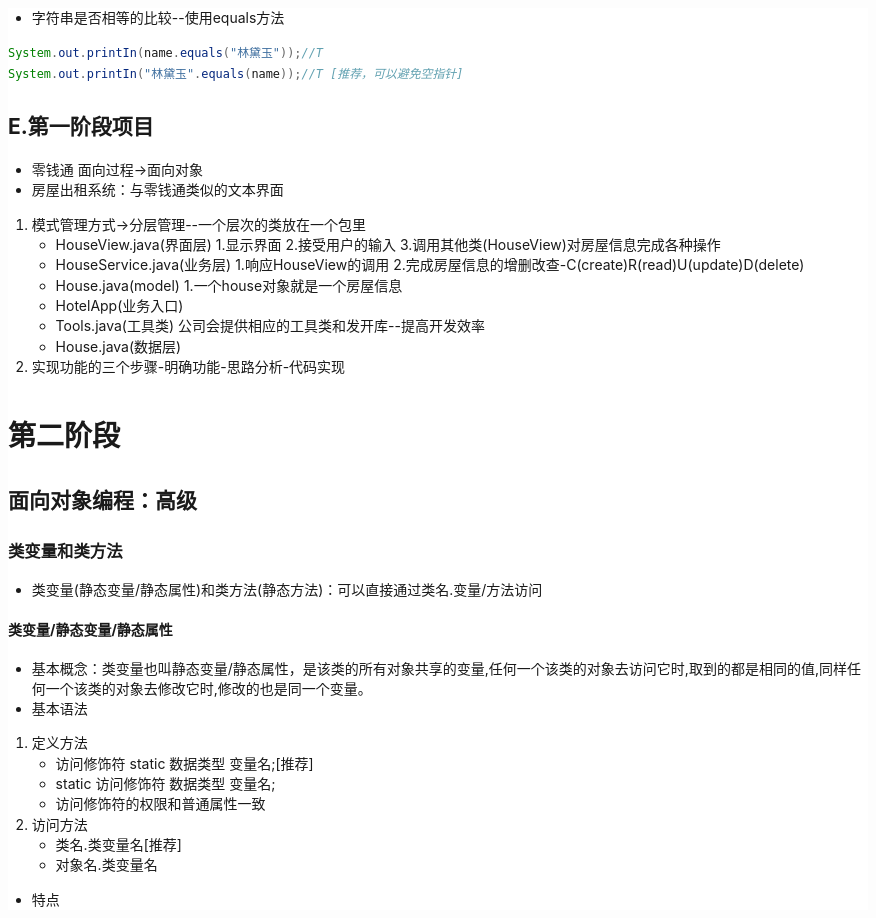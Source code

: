 - 字符串是否相等的比较--使用equals方法

```java
System.out.printIn(name.equals("林黛玉"));//T
System.out.printIn("林黛玉".equals(name));//T [推荐，可以避免空指针]
```

## E.第一阶段项目

- 零钱通
  	面向过程->面向对象
- 房屋出租系统：与零钱通类似的文本界面

1. 模式管理方式->分层管理--一个层次的类放在一个包里
   - HouseView.java(界面层)
     1.显示界面
     2.接受用户的输入
     3.调用其他类(HouseView)对房屋信息完成各种操作
   - HouseService.java(业务层)
     1.响应HouseView的调用
     2.完成房屋信息的增删改查-C(create)R(read)U(update)D(delete)
   - House.java(model)
     1.一个house对象就是一个房屋信息
   - HotelApp(业务入口)
   - Tools.java(工具类)
     公司会提供相应的工具类和发开库--提高开发效率
   - House.java(数据层)
2. 实现功能的三个步骤-明确功能-思路分析-代码实现

# 第二阶段

## 面向对象编程：高级

### 类变量和类方法

- 类变量(静态变量/静态属性)和类方法(静态方法)：可以直接通过类名.变量/方法访问

#### 类变量/静态变量/静态属性

- 基本概念：类变量也叫静态变量/静态属性，是该类的所有对象共享的变量,任何一个该类的对象去访问它时,取到的都是相同的值,同样任何一个该类的对象去修改它时,修改的也是同一个变量。
- 基本语法

1. 定义方法
   - 访问修饰符 static 数据类型 变量名;[推荐]
   - static 访问修饰符 数据类型 变量名;
   - 访问修饰符的权限和普通属性一致
2. 访问方法
   - 类名.类变量名[推荐]
   - 对象名.类变量名

- 特点
